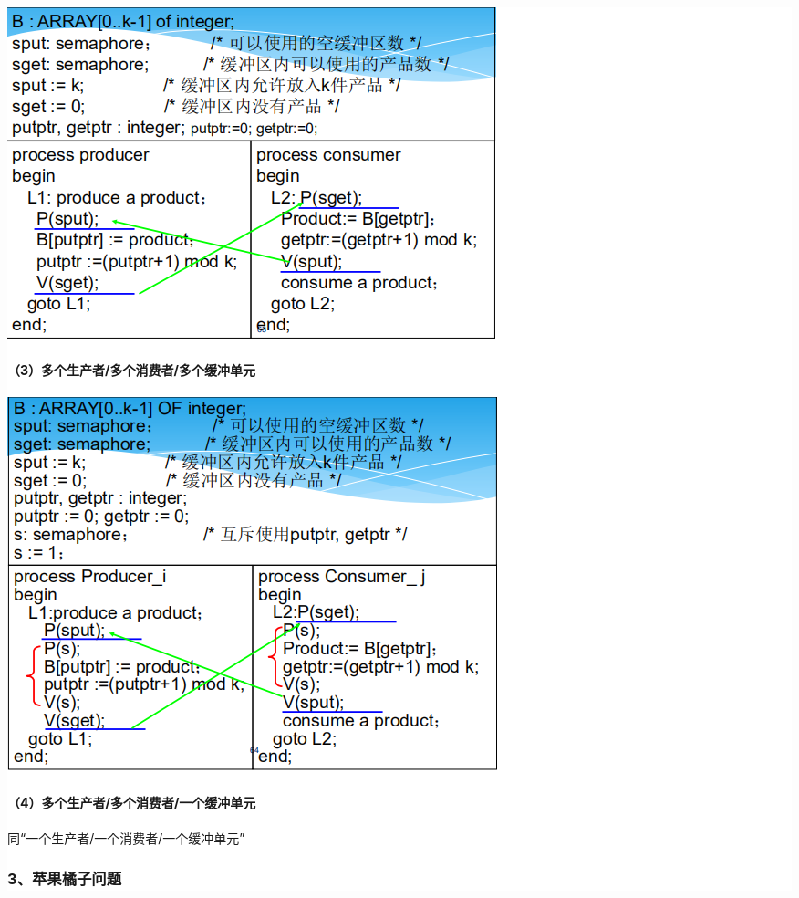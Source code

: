 ![img](./assets/1671172943898-6c4c4c71-59d1-415e-9b3c-935942d3c9f5.png)

#### （3）多个生产者/多个消费者/多个缓冲单元

![img](./assets/1671172950504-c791b928-cc0a-4ab7-8fbb-3e8cdf6a41c2.png)



#### （4）多个生产者/多个消费者/一个缓冲单元

同“一个生产者/一个消费者/一个缓冲单元”

### 3、苹果橘子问题
